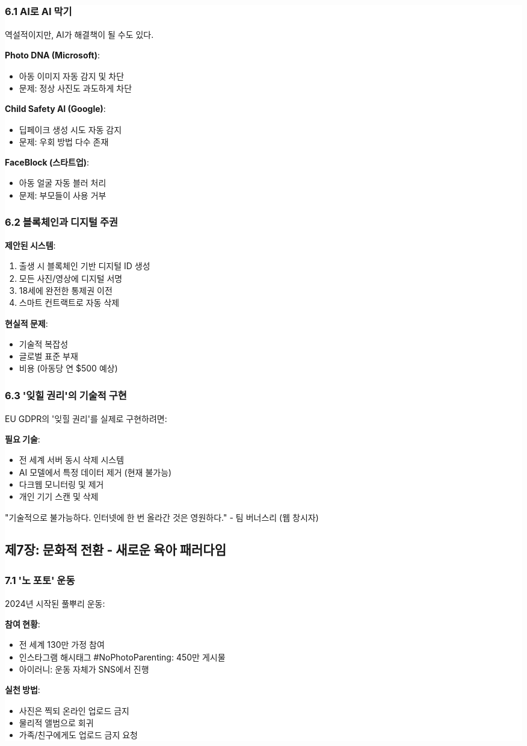 ### 6.1 AI로 AI 막기

역설적이지만, AI가 해결책이 될 수도 있다.

**Photo DNA (Microsoft)**:
- 아동 이미지 자동 감지 및 차단
- 문제: 정상 사진도 과도하게 차단

**Child Safety AI (Google)**:
- 딥페이크 생성 시도 자동 감지
- 문제: 우회 방법 다수 존재

**FaceBlock (스타트업)**:
- 아동 얼굴 자동 블러 처리
- 문제: 부모들이 사용 거부

### 6.2 블록체인과 디지털 주권

**제안된 시스템**:
1. 출생 시 블록체인 기반 디지털 ID 생성
2. 모든 사진/영상에 디지털 서명
3. 18세에 완전한 통제권 이전
4. 스마트 컨트랙트로 자동 삭제

**현실적 문제**:
- 기술적 복잡성
- 글로벌 표준 부재
- 비용 (아동당 연 $500 예상)

### 6.3 '잊힐 권리'의 기술적 구현

EU GDPR의 '잊힐 권리'를 실제로 구현하려면:

**필요 기술**:
- 전 세계 서버 동시 삭제 시스템
- AI 모델에서 특정 데이터 제거 (현재 불가능)
- 다크웹 모니터링 및 제거
- 개인 기기 스캔 및 삭제

"기술적으로 불가능하다. 인터넷에 한 번 올라간 것은 영원하다." - 팀 버너스리 (웹 창시자)

## 제7장: 문화적 전환 - 새로운 육아 패러다임

### 7.1 '노 포토' 운동

2024년 시작된 풀뿌리 운동:

**참여 현황**:
- 전 세계 130만 가정 참여
- 인스타그램 해시태그 #NoPhotoParenting: 450만 게시물
- 아이러니: 운동 자체가 SNS에서 진행

**실천 방법**:
- 사진은 찍되 온라인 업로드 금지
- 물리적 앨범으로 회귀
- 가족/친구에게도 업로드 금지 요청
